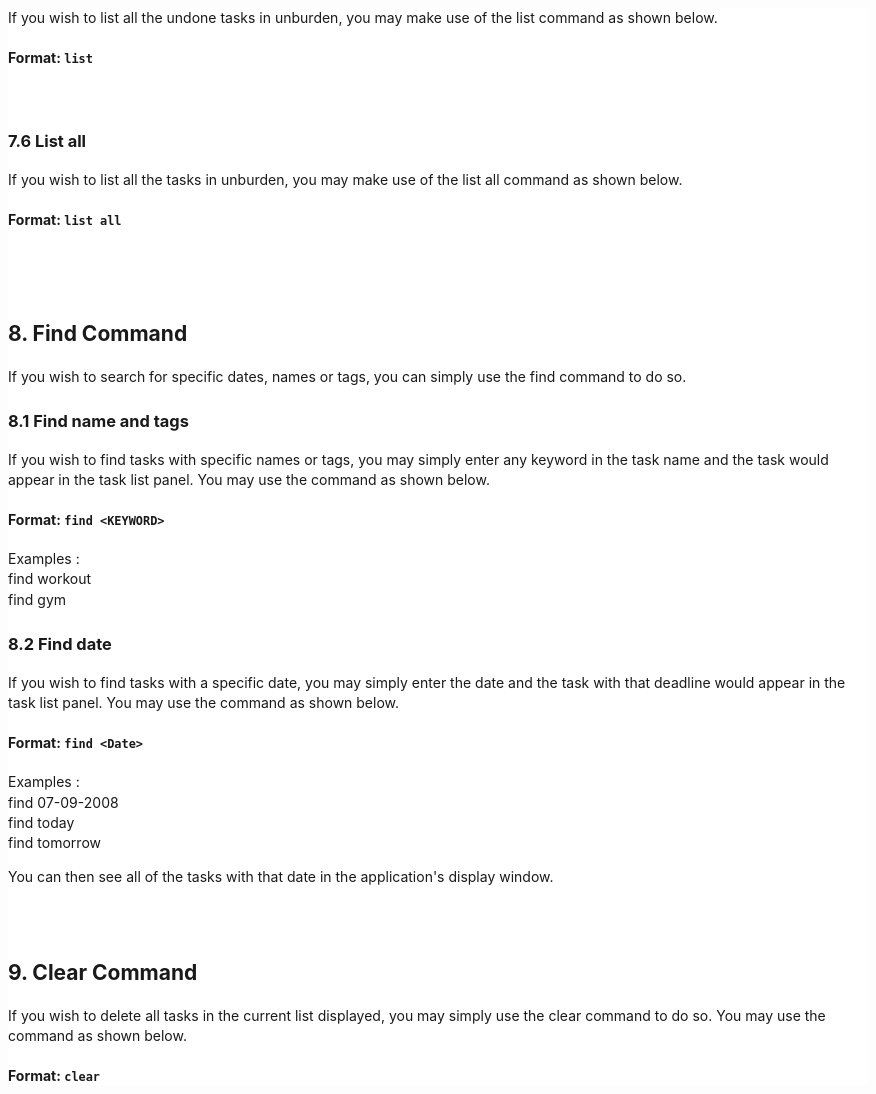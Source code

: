 If you wish to list all the undone tasks in unburden, you may make use of the list command as shown below.   <br>

#### Format: `list`

<br>

### 7.6 List all<br>

If you wish to list all the tasks in unburden, you may make use of the list all command as shown below. <br>

#### Format: `list all`

<br>
<br>

## 8. Find Command

If you wish to search for specific dates, names or tags, you can simply use the find command to do so. 

### 8.1 Find name and tags<br>

If you wish to find tasks with specific names or tags, you may simply enter any keyword in the task name and the task would appear in the task list panel. You may use the command as shown below. <br>

#### Format: `find <KEYWORD>`
   
   Examples : <br>
   find workout <br>
   find gym <br>
				

### 8.2 Find date<br>

If you wish to find tasks with a specific date, you may simply enter the date and the task with that deadline would appear in the task list panel. You may use the command as shown below. <br>

#### Format: `find <Date>`

   Examples : <br>
   find 07-09-2008 <br>
   find today <br>
   find tomorrow <br>
   
You can then see all of the tasks with that date in the application's display window.   
<br><br>

## 9. Clear Command

If you wish to delete all tasks in the current list displayed, you may simply use the clear command to do so. You may use the command as shown below. 
<br>
#### Format: `clear`
   